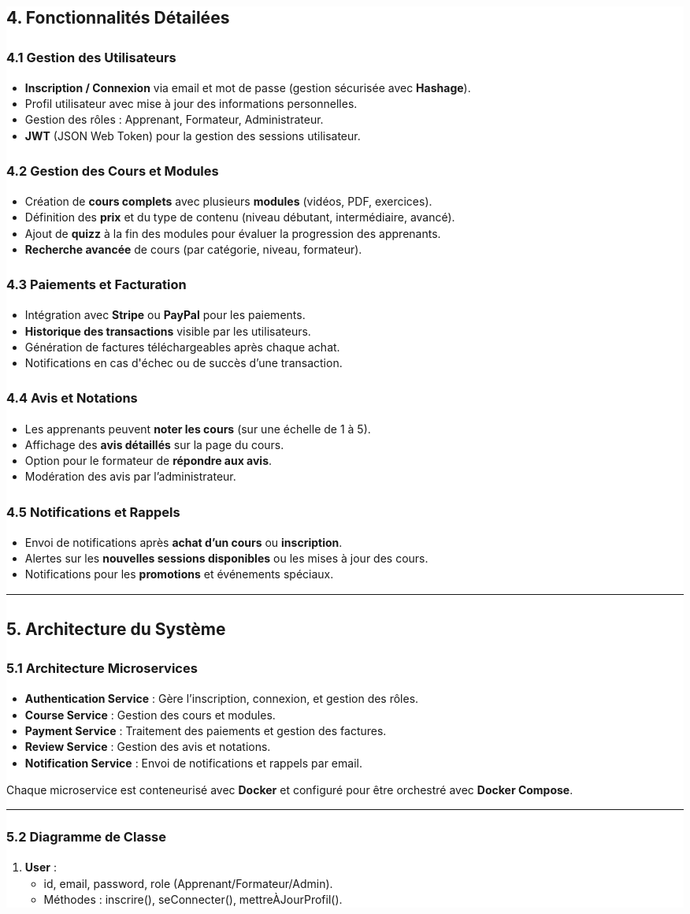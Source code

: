 
## **4. Fonctionnalités Détailées**  

### **4.1 Gestion des Utilisateurs**  
- **Inscription / Connexion** via email et mot de passe (gestion sécurisée avec **Hashage**).  
- Profil utilisateur avec mise à jour des informations personnelles.  
- Gestion des rôles : Apprenant, Formateur, Administrateur.  
- **JWT** (JSON Web Token) pour la gestion des sessions utilisateur.  

### **4.2 Gestion des Cours et Modules**  
- Création de **cours complets** avec plusieurs **modules** (vidéos, PDF, exercices).  
- Définition des **prix** et du type de contenu (niveau débutant, intermédiaire, avancé).  
- Ajout de **quizz** à la fin des modules pour évaluer la progression des apprenants.  
- **Recherche avancée** de cours (par catégorie, niveau, formateur).  

### **4.3 Paiements et Facturation**  
- Intégration avec **Stripe** ou **PayPal** pour les paiements.  
- **Historique des transactions** visible par les utilisateurs.  
- Génération de factures téléchargeables après chaque achat.  
- Notifications en cas d'échec ou de succès d’une transaction.  

### **4.4 Avis et Notations**  
- Les apprenants peuvent **noter les cours** (sur une échelle de 1 à 5).  
- Affichage des **avis détaillés** sur la page du cours.  
- Option pour le formateur de **répondre aux avis**.  
- Modération des avis par l’administrateur.  

### **4.5 Notifications et Rappels**  
- Envoi de notifications après **achat d’un cours** ou **inscription**.  
- Alertes sur les **nouvelles sessions disponibles** ou les mises à jour des cours.  
- Notifications pour les **promotions** et événements spéciaux.  

---

## **5. Architecture du Système**  

### **5.1 Architecture Microservices**  
- **Authentication Service** : Gère l’inscription, connexion, et gestion des rôles.  
- **Course Service** : Gestion des cours et modules.  
- **Payment Service** : Traitement des paiements et gestion des factures.  
- **Review Service** : Gestion des avis et notations.  
- **Notification Service** : Envoi de notifications et rappels par email.  

Chaque microservice est conteneurisé avec **Docker** et configuré pour être orchestré avec **Docker Compose**.

---

### **5.2 Diagramme de Classe**  
1. **User** :  
   - id, email, password, role (Apprenant/Formateur/Admin).  
   - Méthodes : inscrire(), seConnecter(), mettreÀJourProfil().
